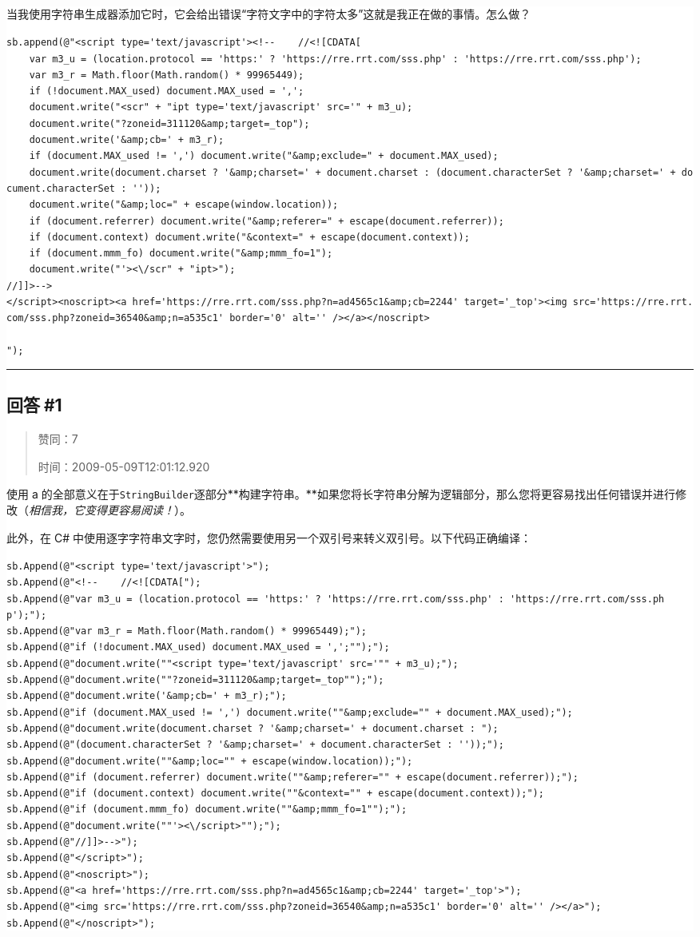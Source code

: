 当我使用字符串生成器添加它时，它会给出错误“字符文字中的字符太多”这就是我正在做的事情。怎么做？

```
sb.append(@"<script type='text/javascript'><!--    //<![CDATA[
    var m3_u = (location.protocol == 'https:' ? 'https://rre.rrt.com/sss.php' : 'https://rre.rrt.com/sss.php');
    var m3_r = Math.floor(Math.random() * 99965449);
    if (!document.MAX_used) document.MAX_used = ',';
    document.write("<scr" + "ipt type='text/javascript' src='" + m3_u);
    document.write("?zoneid=311120&amp;target=_top");
    document.write('&amp;cb=' + m3_r);
    if (document.MAX_used != ',') document.write("&amp;exclude=" + document.MAX_used);
    document.write(document.charset ? '&amp;charset=' + document.charset : (document.characterSet ? '&amp;charset=' + document.characterSet : ''));
    document.write("&amp;loc=" + escape(window.location));
    if (document.referrer) document.write("&amp;referer=" + escape(document.referrer));
    if (document.context) document.write("&context=" + escape(document.context));
    if (document.mmm_fo) document.write("&amp;mmm_fo=1");
    document.write("'><\/scr" + "ipt>");
//]]>-->
</script><noscript><a href='https://rre.rrt.com/sss.php?n=ad4565c1&amp;cb=2244' target='_top'><img src='https://rre.rrt.com/sss.php?zoneid=36540&amp;n=a535c1' border='0' alt='' /></a></noscript>

"); 
```

* * *

## 回答 #1

> 赞同：7
> 
> 时间：2009-05-09T12:01:12.920

使用 a 的全部意义在于`StringBuilder`逐部分**构建字符串。**如果您将长字符串分解为逻辑部分，那么您将更容易找出任何错误并进行修改（*相信我，它变得更容易阅读！*）。

此外，在 C# 中使用逐字字符串文字时，您仍然需要使用另一个双引号来转义双引号。以下代码正确编译：

```
sb.Append(@"<script type='text/javascript'>");
sb.Append(@"<!--    //<![CDATA[");
sb.Append(@"var m3_u = (location.protocol == 'https:' ? 'https://rre.rrt.com/sss.php' : 'https://rre.rrt.com/sss.php');");
sb.Append(@"var m3_r = Math.floor(Math.random() * 99965449);");
sb.Append(@"if (!document.MAX_used) document.MAX_used = ',';"");");
sb.Append(@"document.write(""<script type='text/javascript' src='"" + m3_u);");
sb.Append(@"document.write(""?zoneid=311120&amp;target=_top"");");
sb.Append(@"document.write('&amp;cb=' + m3_r);");
sb.Append(@"if (document.MAX_used != ',') document.write(""&amp;exclude="" + document.MAX_used);");
sb.Append(@"document.write(document.charset ? '&amp;charset=' + document.charset : ");
sb.Append(@"(document.characterSet ? '&amp;charset=' + document.characterSet : ''));");
sb.Append(@"document.write(""&amp;loc="" + escape(window.location));");
sb.Append(@"if (document.referrer) document.write(""&amp;referer="" + escape(document.referrer));");
sb.Append(@"if (document.context) document.write(""&context="" + escape(document.context));");
sb.Append(@"if (document.mmm_fo) document.write(""&amp;mmm_fo=1"");");
sb.Append(@"document.write(""'><\/script>"");");
sb.Append(@"//]]>-->");
sb.Append(@"</script>");
sb.Append(@"<noscript>");
sb.Append(@"<a href='https://rre.rrt.com/sss.php?n=ad4565c1&amp;cb=2244' target='_top'>");
sb.Append(@"<img src='https://rre.rrt.com/sss.php?zoneid=36540&amp;n=a535c1' border='0' alt='' /></a>");
sb.Append(@"</noscript>"); 
```
